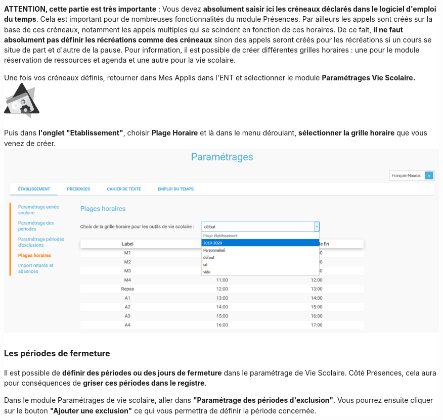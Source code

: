
**ATTENTION, cette partie est très importante** : Vous devez **absolument saisir ici les créneaux déclarés dans le logiciel d'emploi du temps**. Cela est important pour de nombreuses fonctionnalités du module Présences.
Par ailleurs les appels sont créés sur la base de ces créneaux, notamment les appels multiples qui se scindent en fonction de ces horaires. De ce fait, **il ne faut absolument pas définir les récréations comme des créneaux** sinon des appels seront créés pour les récréations si un cours se situe de part et d'autre de la pause. Pour information, il est possible de créer différentes grilles horaires : une pour le module réservation de ressources et agenda et une autre pour la vie scolaire.


Une fois vos créneaux définis, retourner dans Mes Applis dans l'ENT et sélectionner le module **Paramétrages Vie Scolaire.**
![](.gitbook/assets/img_cgi/viescolaire//uni-parametres.png)

Puis dans **l'onglet "Etablissement"**, choisir **Plage Horaire** et là dans le menu déroulant, **sélectionner la grille horaire** que vous venez de créer.
![](.gitbook/assets/img_cgi/viescolaire//3plage_horaire.png)

### Les périodes de fermeture

Il est possible de **définir des périodes ou des jours de fermeture** dans le paramétrage de Vie Scolaire. Côté Présences, cela aura pour conséquences de **griser ces périodes dans le registre**.

Dans le module Paramétrages de vie scolaire, aller dans **"Paramétrage des périodes d'exclusion"**. Vous pourrez ensuite cliquer sur le bouton **"Ajouter une exclusion"** ce qui vous permettra de définir la période concernée.
